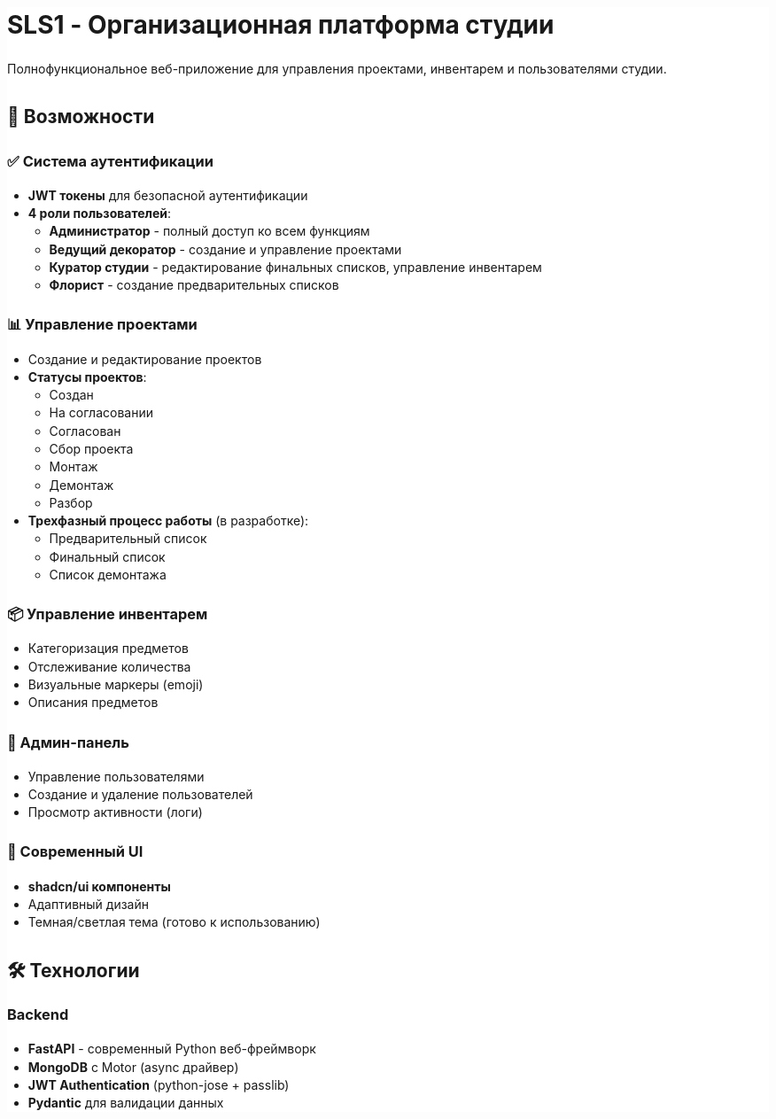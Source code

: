 # SLS1 - Организационная платформа студии

Полнофункциональное веб-приложение для управления проектами, инвентарем и пользователями студии.

## 🚀 Возможности

### ✅ Система аутентификации
- **JWT токены** для безопасной аутентификации
- **4 роли пользователей**:
  - **Администратор** - полный доступ ко всем функциям
  - **Ведущий декоратор** - создание и управление проектами
  - **Куратор студии** - редактирование финальных списков, управление инвентарем
  - **Флорист** - создание предварительных списков

### 📊 Управление проектами
- Создание и редактирование проектов
- **Статусы проектов**:
  - Создан
  - На согласовании
  - Согласован
  - Сбор проекта
  - Монтаж
  - Демонтаж
  - Разбор
- **Трехфазный процесс работы** (в разработке):
  - Предварительный список
  - Финальный список
  - Список демонтажа

### 📦 Управление инвентарем
- Категоризация предметов
- Отслеживание количества
- Визуальные маркеры (emoji)
- Описания предметов

### 👥 Админ-панель
- Управление пользователями
- Создание и удаление пользователей
- Просмотр активности (логи)

### 🎨 Современный UI
- **shadcn/ui компоненты**
- Адаптивный дизайн
- Темная/светлая тема (готово к использованию)

## 🛠️ Технологии

### Backend
- **FastAPI** - современный Python веб-фреймворк
- **MongoDB** с Motor (async драйвер)
- **JWT Authentication** (python-jose + passlib)
- **Pydantic** для валидации данных
